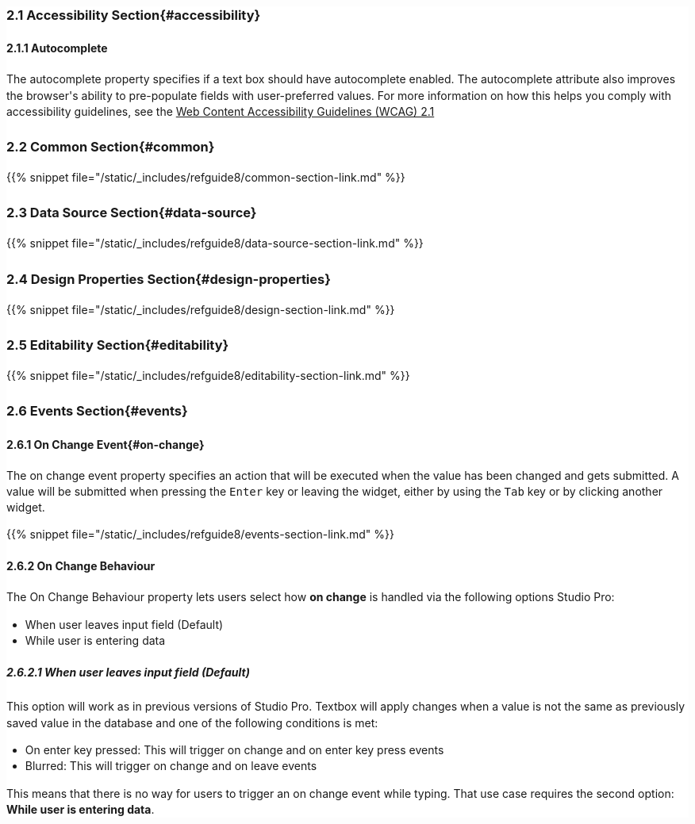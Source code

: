 ### 2.1 Accessibility Section{#accessibility}

#### 2.1.1 Autocomplete 

The autocomplete property specifies if a text box should have autocomplete enabled. The autocomplete attribute also improves the browser's ability to pre-populate fields with user-preferred values. For more information on how this helps you comply with accessibility guidelines, see the [Web Content Accessibility Guidelines (WCAG) 2.1](https://www.w3.org/TR/WCAG21/#input-purposes)

### 2.2 Common Section{#common}

{{% snippet file="/static/_includes/refguide8/common-section-link.md" %}}

### 2.3 Data Source Section{#data-source}

{{% snippet file="/static/_includes/refguide8/data-source-section-link.md" %}}

### 2.4 Design Properties Section{#design-properties}

{{% snippet file="/static/_includes/refguide8/design-section-link.md" %}} 

### 2.5 Editability Section{#editability}

{{% snippet file="/static/_includes/refguide8/editability-section-link.md" %}}

### 2.6 Events Section{#events}

#### 2.6.1 On Change Event{#on-change}

The on change event property specifies an action that will be executed when the value has been changed and gets submitted. A value will be submitted when pressing the <kbd>Enter</kbd> key or leaving the widget, either by using the <kbd>Tab</kbd> key or by clicking another widget.

{{% snippet file="/static/_includes/refguide8/events-section-link.md" %}}

#### 2.6.2 On Change Behaviour

The On Change Behaviour property lets users select how **on change** is handled via the following options Studio Pro: 

* When user leaves input field (Default)
* While user is entering data

##### 2.6.2.1 When user leaves input field (Default)

This option will work as in previous versions of Studio Pro. Textbox will apply changes when a value is not the same as previously saved value in the database and one of the following conditions is met:

* On enter key pressed: This will trigger on change and on enter key press events
* Blurred: This will trigger on change and on leave events

This means that there is no way for users to trigger an on change event while typing. That use case requires the second option: **While user is entering data**.
